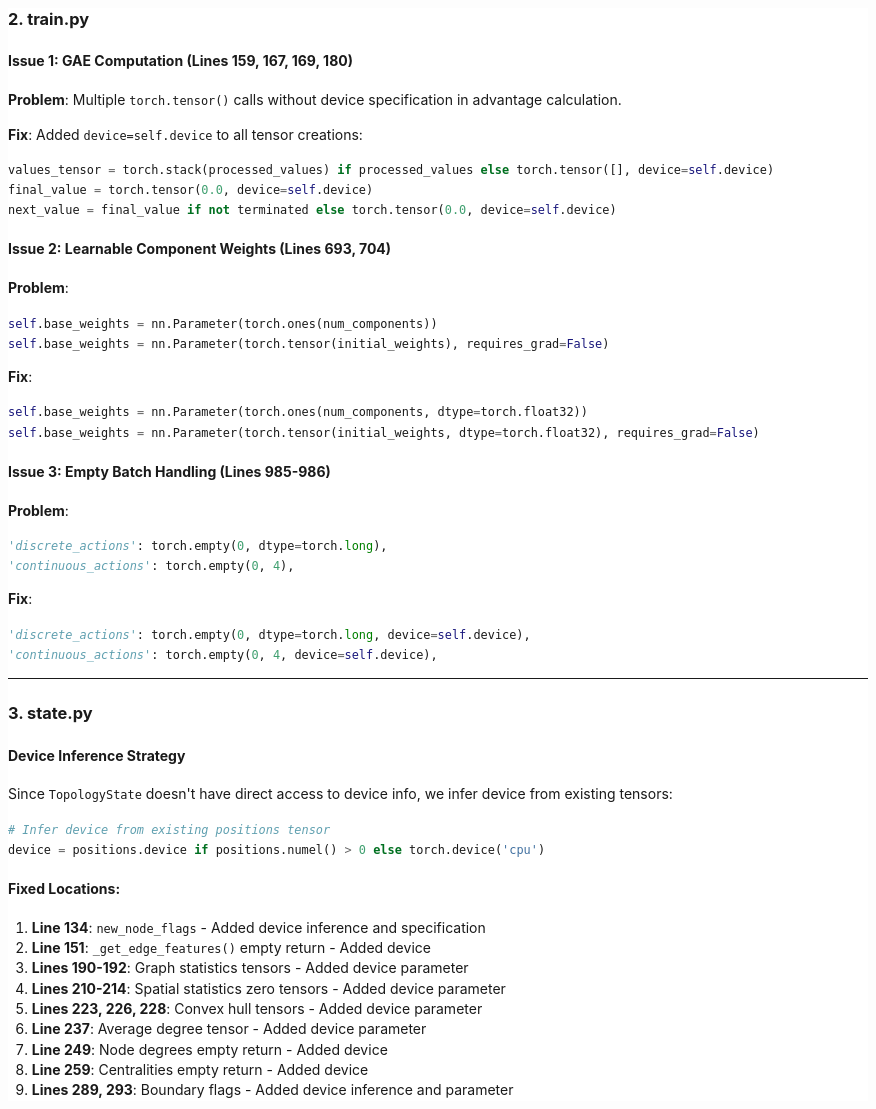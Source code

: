 
### 2. **train.py**

#### Issue 1: GAE Computation (Lines 159, 167, 169, 180)
**Problem**: Multiple `torch.tensor()` calls without device specification in advantage calculation.

**Fix**: Added `device=self.device` to all tensor creations:
```python
values_tensor = torch.stack(processed_values) if processed_values else torch.tensor([], device=self.device)
final_value = torch.tensor(0.0, device=self.device)
next_value = final_value if not terminated else torch.tensor(0.0, device=self.device)
```

#### Issue 2: Learnable Component Weights (Lines 693, 704)
**Problem**: 
```python
self.base_weights = nn.Parameter(torch.ones(num_components))
self.base_weights = nn.Parameter(torch.tensor(initial_weights), requires_grad=False)
```

**Fix**:
```python
self.base_weights = nn.Parameter(torch.ones(num_components, dtype=torch.float32))
self.base_weights = nn.Parameter(torch.tensor(initial_weights, dtype=torch.float32), requires_grad=False)
```

#### Issue 3: Empty Batch Handling (Lines 985-986)
**Problem**:
```python
'discrete_actions': torch.empty(0, dtype=torch.long),
'continuous_actions': torch.empty(0, 4),
```

**Fix**:
```python
'discrete_actions': torch.empty(0, dtype=torch.long, device=self.device),
'continuous_actions': torch.empty(0, 4, device=self.device),
```

---

### 3. **state.py**

#### Device Inference Strategy
Since `TopologyState` doesn't have direct access to device info, we infer device from existing tensors:

```python
# Infer device from existing positions tensor
device = positions.device if positions.numel() > 0 else torch.device('cpu')
```

#### Fixed Locations:
1. **Line 134**: `new_node_flags` - Added device inference and specification
2. **Line 151**: `_get_edge_features()` empty return - Added device
3. **Lines 190-192**: Graph statistics tensors - Added device parameter
4. **Lines 210-214**: Spatial statistics zero tensors - Added device parameter
5. **Lines 223, 226, 228**: Convex hull tensors - Added device parameter
6. **Line 237**: Average degree tensor - Added device parameter
7. **Line 249**: Node degrees empty return - Added device
8. **Line 259**: Centralities empty return - Added device
9. **Lines 289, 293**: Boundary flags - Added device inference and parameter
